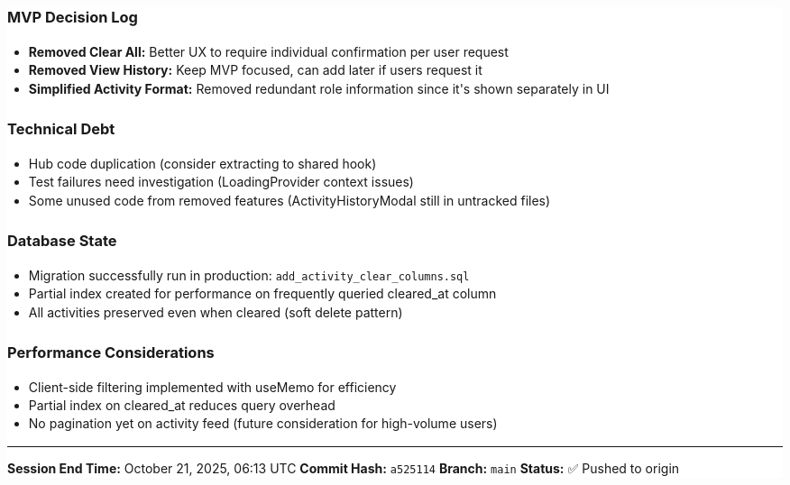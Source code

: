 ### MVP Decision Log
- **Removed Clear All:** Better UX to require individual confirmation per user request
- **Removed View History:** Keep MVP focused, can add later if users request it
- **Simplified Activity Format:** Removed redundant role information since it's shown separately in UI

### Technical Debt
- Hub code duplication (consider extracting to shared hook)
- Test failures need investigation (LoadingProvider context issues)
- Some unused code from removed features (ActivityHistoryModal still in untracked files)

### Database State
- Migration successfully run in production: `add_activity_clear_columns.sql`
- Partial index created for performance on frequently queried cleared_at column
- All activities preserved even when cleared (soft delete pattern)

### Performance Considerations
- Client-side filtering implemented with useMemo for efficiency
- Partial index on cleared_at reduces query overhead
- No pagination yet on activity feed (future consideration for high-volume users)

---

**Session End Time:** October 21, 2025, 06:13 UTC
**Commit Hash:** `a525114`
**Branch:** `main`
**Status:** ✅ Pushed to origin
